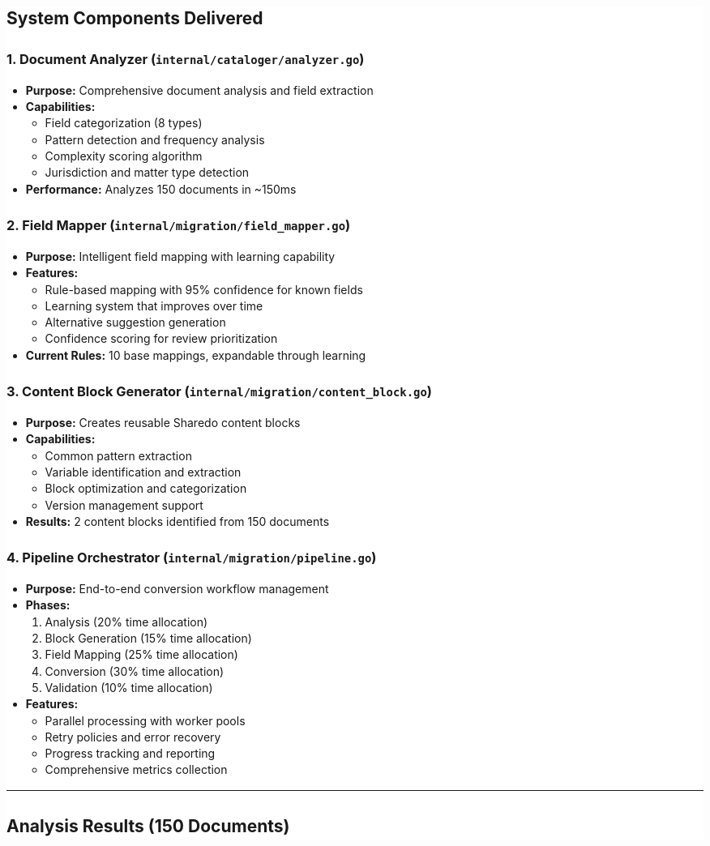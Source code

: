 
## System Components Delivered

### 1. Document Analyzer (`internal/cataloger/analyzer.go`)
- **Purpose:** Comprehensive document analysis and field extraction
- **Capabilities:**
  - Field categorization (8 types)
  - Pattern detection and frequency analysis
  - Complexity scoring algorithm
  - Jurisdiction and matter type detection
- **Performance:** Analyzes 150 documents in ~150ms

### 2. Field Mapper (`internal/migration/field_mapper.go`)
- **Purpose:** Intelligent field mapping with learning capability
- **Features:**
  - Rule-based mapping with 95% confidence for known fields
  - Learning system that improves over time
  - Alternative suggestion generation
  - Confidence scoring for review prioritization
- **Current Rules:** 10 base mappings, expandable through learning

### 3. Content Block Generator (`internal/migration/content_block.go`)
- **Purpose:** Creates reusable Sharedo content blocks
- **Capabilities:**
  - Common pattern extraction
  - Variable identification and extraction
  - Block optimization and categorization
  - Version management support
- **Results:** 2 content blocks identified from 150 documents

### 4. Pipeline Orchestrator (`internal/migration/pipeline.go`)
- **Purpose:** End-to-end conversion workflow management
- **Phases:**
  1. Analysis (20% time allocation)
  2. Block Generation (15% time allocation)
  3. Field Mapping (25% time allocation)
  4. Conversion (30% time allocation)
  5. Validation (10% time allocation)
- **Features:**
  - Parallel processing with worker pools
  - Retry policies and error recovery
  - Progress tracking and reporting
  - Comprehensive metrics collection

---

## Analysis Results (150 Documents)
